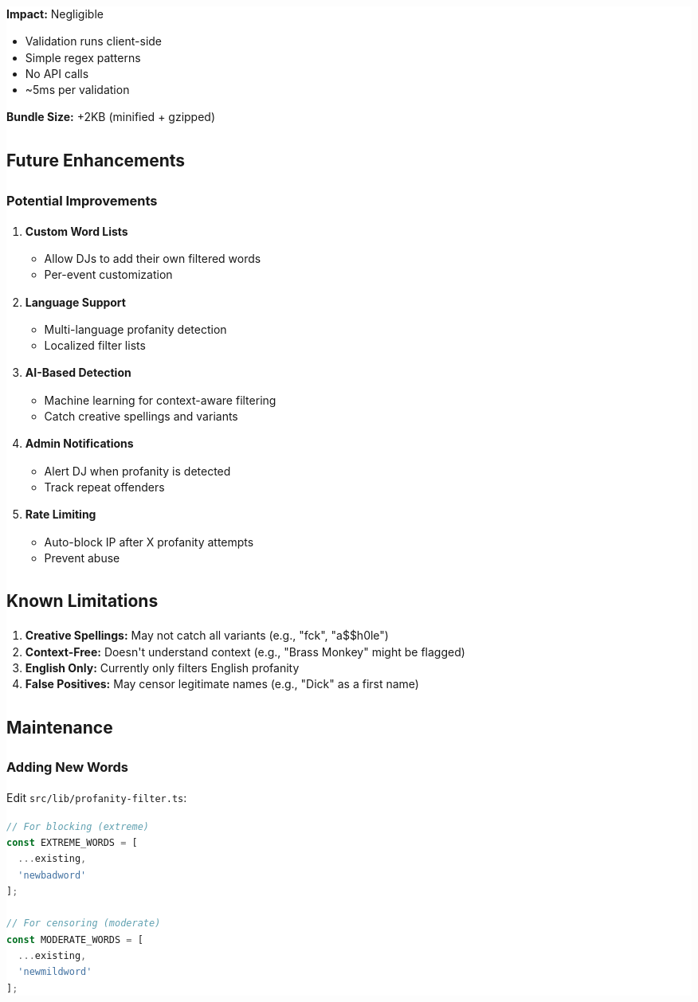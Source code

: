 **Impact:** Negligible
- Validation runs client-side
- Simple regex patterns
- No API calls
- ~5ms per validation

**Bundle Size:** +2KB (minified + gzipped)

## Future Enhancements

### Potential Improvements

1. **Custom Word Lists**
   - Allow DJs to add their own filtered words
   - Per-event customization
   
2. **Language Support**
   - Multi-language profanity detection
   - Localized filter lists
   
3. **AI-Based Detection**
   - Machine learning for context-aware filtering
   - Catch creative spellings and variants
   
4. **Admin Notifications**
   - Alert DJ when profanity is detected
   - Track repeat offenders
   
5. **Rate Limiting**
   - Auto-block IP after X profanity attempts
   - Prevent abuse

## Known Limitations

1. **Creative Spellings:** May not catch all variants (e.g., "fck", "a$$h0le")
2. **Context-Free:** Doesn't understand context (e.g., "Brass Monkey" might be flagged)
3. **English Only:** Currently only filters English profanity
4. **False Positives:** May censor legitimate names (e.g., "Dick" as a first name)

## Maintenance

### Adding New Words

Edit `src/lib/profanity-filter.ts`:

```typescript
// For blocking (extreme)
const EXTREME_WORDS = [
  ...existing,
  'newbadword'
];

// For censoring (moderate)
const MODERATE_WORDS = [
  ...existing,
  'newmildword'
];
```
